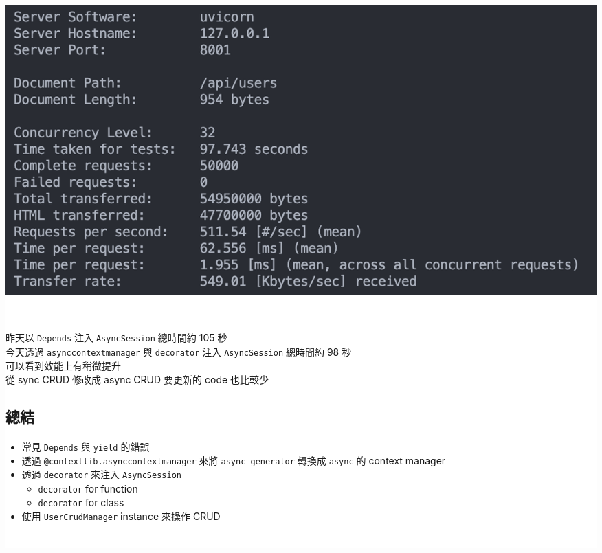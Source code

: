 ![bench 50000 32 async](https://raw.githubusercontent.com/jason810496/iThome2023-FastAPI-Tutorial/Images/assets/Day16/bench-50000-32-async.png)

<br>

昨天以 `Depends` 注入 `AsyncSession` 總時間約 105 秒 <br>
今天透過 `asynccontextmanager` 與 `decorator` 注入 `AsyncSession` 總時間約 98 秒 <br>
可以看到效能上有稍微提升 <br>
從 sync CRUD 修改成 async CRUD 要更新的 code 也比較少 <br>

## 總結

- 常見 `Depends` 與 `yield` 的錯誤 <br>
- 透過 `@contextlib.asynccontextmanager` 來將 `async_generator` 轉換成 `async` 的 context manager <br>
- 透過 `decorator` 來注入 `AsyncSession` <br>
    - `decorator` for function 
    - `decorator` for class
- 使用 `UserCrudManager` instance 來操作 CRUD <br>

<br>
